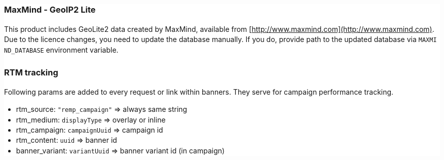 ### MaxMind - GeoIP2 Lite

This product includes GeoLite2 data created by MaxMind, available from [http://www.maxmind.com](http://www.maxmind.com). Due to the licence changes, you need to update the database manually. If you do, provide path to the updated database via `MAXMIND_DATABASE` environment variable.

### RTM tracking

Following params are added to every request or link within banners. They serve for campaign performance tracking.

- rtm_source: `"remp_campaign"` => always same string
- rtm_medium: `displayType` => overlay or inline
- rtm_campaign: `campaignUuid` => campaign id
- rtm_content: `uuid` => banner id
- banner_variant: `variantUuid` => banner variant id (in campaign)

